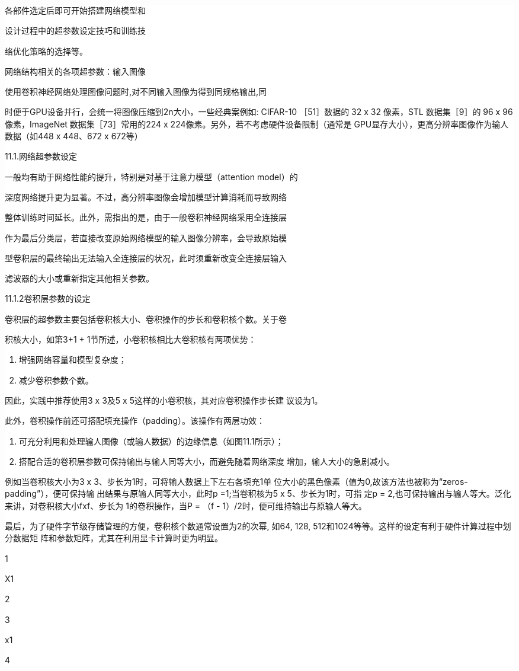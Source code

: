 
各部件选定后即可开始搭建网络模型和

设计过程中的超参数设定技巧和训练技

络优化策略的选择等。


网络结构相关的各项超参数：输入图像


使用卷积神经网络处理图像问题时,对不同输入图像为得到同规格输出,同

时便于GPU设备并行，会统一将图像压缩到2n大小，一些经典案例如: CIFAR-10 ［51］数据的 32 x 32 像素，STL 数据集［9］的 96 x 96 像素，ImageNet 数据集［73］常用的224 x 224像素。另外，若不考虑硬件设备限制（通常是 GPU显存大小），更高分辨率图像作为输人数据（如448 x 448、672 x 672等）


11.1.网络超参数设定

一般均有助于网络性能的提升，特别是对基于注意力模型（attention model）的

深度网络提升更为显著。不过，高分辨率图像会增加模型计算消耗而导致网络

整体训练时间延长。此外，需指出的是，由于一般卷积神经网络采用全连接层

作为最后分类层，若直接改变原始网络模型的输入图像分辨率，会导致原始模

型卷积层的最终输出无法输入全连接层的状况，此时须重新改变全连接层输入

滤波器的大小或重新指定其他相关参数。

11.1.2卷积层参数的设定

卷积层的超参数主要包括卷积核大小、卷积操作的步长和卷积核个数。关于卷

积核大小，如第3+1 + 1节所述，小卷积核相比大卷积核有两项优势：

1.    增强网络容量和模型复杂度；

2.    减少卷积参数个数。

因此，实践中推荐使用3 x 3及5 x 5这样的小卷积核，其对应卷积操作步长建 议设为1。

此外，卷积操作前还可搭配填充操作（padding）。该操作有两层功效：

1.    可充分利用和处理输人图像（或输人数据）的边缘信息（如图11.1所示）；

2.    搭配合适的卷积层参数可保持输出与输人同等大小，而避免随着网络深度 增加，输人大小的急剧减小。

例如当卷积核大小为3 x 3、步长为1时，可将输人数据上下左右各填充1单 位大小的黑色像素（值为0,故该方法也被称为“zeros-padding”），便可保持输 出结果与原输人同等大小，此时p =1;当卷积核为5 x 5、步长为1时，可指 定p = 2,也可保持输出与输人等大。泛化来讲，对卷积核大小fxf、步长为 1的卷积操作，当P = （f - 1）/2时，便可维持输出与原输人等大。

最后，为了硬件字节级存储管理的方便，卷积核个数通常设置为2的次幂, 如64, 128, 512和1024等等。这样的设定有利于硬件计算过程中划分数据矩 阵和参数矩阵，尤其在利用显卡计算时更为明显。

1

X1

2

3

x1

4
